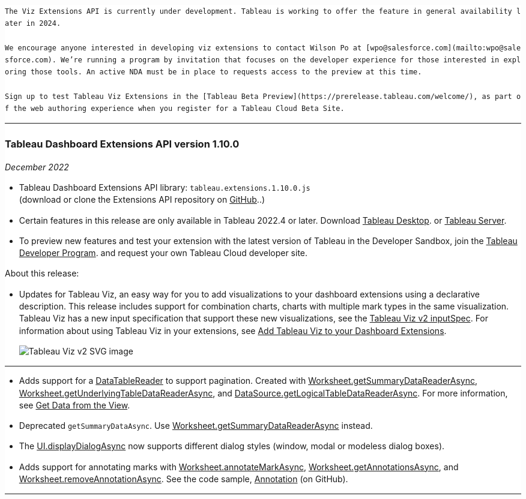     The Viz Extensions API is currently under development. Tableau is working to offer the feature in general availability later in 2024.

    We encourage anyone interested in developing viz extensions to contact Wilson Po at [wpo@salesforce.com](mailto:wpo@salesforce.com). We’re running a program by invitation that focuses on the developer experience for those interested in exploring those tools. An active NDA must be in place to requests access to the preview at this time.

    Sign up to test Tableau Viz Extensions in the [Tableau Beta Preview](https://prerelease.tableau.com/welcome/), as part of the web authoring experience when you register for a Tableau Cloud Beta Site.

---

### Tableau Dashboard Extensions API version 1.10.0

*December 2022*

* Tableau Dashboard Extensions API library: `tableau.extensions.1.10.0.js` <br/>(download or clone the Extensions API repository on [GitHub](https://github.com/tableau/extensions-api)..) <br/>

* Certain features in this release are only available in Tableau 2022.4 or later. Download [Tableau Desktop](https://www.tableau.com/support/releases). or [Tableau Server](https://www.tableau.com/support/releases/server).

* To preview new features and test your extension with the latest version of Tableau in the Developer Sandbox, join the [Tableau Developer Program](http://www.tableau.com/developer). and request your own Tableau Cloud developer site.

About this release:

* Updates for Tableau Viz, an easy way for you to add visualizations to your dashboard extensions using a declarative description. This release includes support for combination charts, charts with multiple mark types in the same visualization. Tableau Viz has a new input specification that support these new visualizations, see the [Tableau Viz v2 inputSpec](./trex_tableau_viz_ref_v2.md). For information about using Tableau Viz in your extensions, see [Add Tableau Viz to your Dashboard Extensions](./core/trex_tableau_viz.md).

    ![Tableau Viz v2 SVG image](./assets/vizapiV2.svg)

----

* Adds support for a [DataTableReader](pathname:///api/interfaces/datatablereader.html) to support pagination. Created with [Worksheet.getSummaryDataReaderAsync](pathname:///api/interfaces/worksheet.html#getsummarydatareaderasync),
[Worksheet.getUnderlyingTableDataReaderAsync](pathname:///api/interfaces/worksheet.html#getunderlyingtabledatareaderasync), and [DataSource.getLogicalTableDataReaderAsync](pathname:///api/interfaces/datasource.html#getlogicaltabledatareaderasync).
For more information, see [Get Data from the View](./core/trex_getdata.md).

* Deprecated `getSummaryDataAsync`. Use [Worksheet.getSummaryDataReaderAsync](pathname:///api/interfaces/worksheet.html#getsummarydatareaderasync) instead.

* The [UI.displayDialogAsync](pathname:///api/interfaces/ui.html#displaydialogasync) now supports different dialog styles (window, modal or modeless dialog boxes).

* Adds support for annotating marks with [Worksheet.annotateMarkAsync](pathname:///api/interfaces/worksheet.html#annotatemarkasync), [Worksheet.getAnnotationsAsync](pathname:///api/interfaces/worksheet.html#getannotationsasync), and [Worksheet.removeAnnotationAsync](pathname:///api/interfaces/worksheet.html#removeannotationasync). See the code sample, [Annotation](https://github.com/tableau/extensions-api/tree/dev/Samples/Dashboard/Annotation) (on GitHub).

---